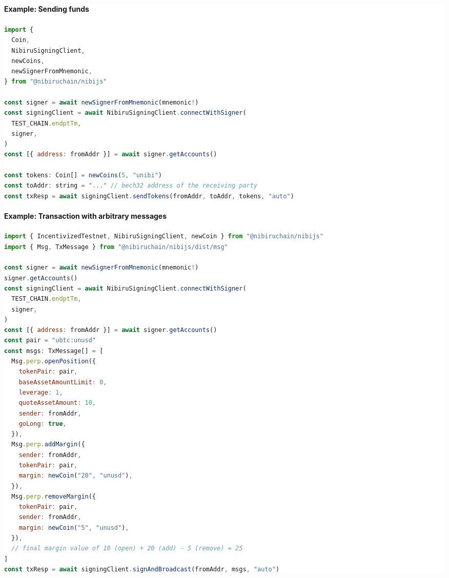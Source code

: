 #### Example: Sending funds

```js
import {
  Coin,
  NibiruSigningClient,
  newCoins,
  newSignerFromMnemonic,
} from "@nibiruchain/nibijs"

const signer = await newSignerFromMnemonic(mnemonic!)
const signingClient = await NibiruSigningClient.connectWithSigner(
  TEST_CHAIN.endptTm,
  signer,
)
const [{ address: fromAddr }] = await signer.getAccounts()

const tokens: Coin[] = newCoins(5, "unibi")
const toAddr: string = "..." // bech32 address of the receiving party
const txResp = await signingClient.sendTokens(fromAddr, toAddr, tokens, "auto")
```

#### Example: Transaction with arbitrary messages

```js
import { IncentivizedTestnet, NibiruSigningClient, newCoin } from "@nibiruchain/nibijs"
import { Msg, TxMessage } from "@nibiruchain/nibijs/dist/msg"

const signer = await newSignerFromMnemonic(mnemonic!)
signer.getAccounts()
const signingClient = await NibiruSigningClient.connectWithSigner(
  TEST_CHAIN.endptTm,
  signer,
)
const [{ address: fromAddr }] = await signer.getAccounts()
const pair = "ubtc:unusd"
const msgs: TxMessage[] = [
  Msg.perp.openPosition({
    tokenPair: pair,
    baseAssetAmountLimit: 0,
    leverage: 1,
    quoteAssetAmount: 10,
    sender: fromAddr,
    goLong: true,
  }),
  Msg.perp.addMargin({
    sender: fromAddr,
    tokenPair: pair,
    margin: newCoin("20", "unusd"),
  }),
  Msg.perp.removeMargin({
    tokenPair: pair,
    sender: fromAddr,
    margin: newCoin("5", "unusd"),
  }),
  // final margin value of 10 (open) + 20 (add) - 5 (remove) = 25
]
const txResp = await signingClient.signAndBroadcast(fromAddr, msgs, "auto")
```


[npm-nibijs]: https://www.npmjs.com/package/@nibiruchain/nibijs